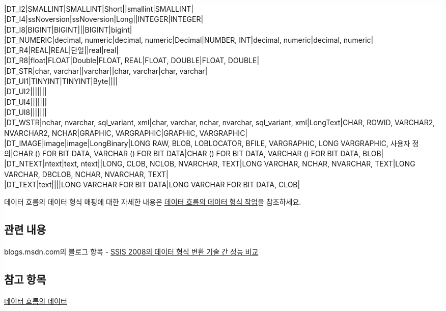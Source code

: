 |DT_I2|SMALLINT|SMALLINT|Short||smallint|SMALLINT|  
|DT_I4|ssNoversion|ssNoversion|Long||INTEGER|INTEGER|  
|DT_I8|BIGINT|BIGINT|||BIGINT|bigint|  
|DT_NUMERIC|decimal, numeric|decimal, numeric|Decimal|NUMBER, INT|decimal, numeric|decimal, numeric|  
|DT_R4|REAL|REAL|단일||real|real|  
|DT_R8|float|FLOAT|Double|FLOAT, REAL|FLOAT, DOUBLE|FLOAT, DOUBLE|  
|DT_STR|char, varchar||varchar||char, varchar|char, varchar|  
|DT_UI1|TINYINT|TINYINT|Byte||||  
|DT_UI2|||||||  
|DT_UI4|||||||  
|DT_UI8|||||||  
|DT_WSTR|nchar, nvarchar, sql_variant, xml|char, varchar, nchar, nvarchar, sql_variant, xml|LongText|CHAR, ROWID, VARCHAR2, NVARCHAR2, NCHAR|GRAPHIC, VARGRAPHIC|GRAPHIC, VARGRAPHIC|  
|DT_IMAGE|image|image|LongBinary|LONG RAW, BLOB, LOBLOCATOR, BFILE, VARGRAPHIC, LONG VARGRAPHIC, 사용자 정의|CHAR () FOR BIT DATA, VARCHAR () FOR BIT DATA|CHAR () FOR BIT DATA, VARCHAR () FOR BIT DATA, BLOB|  
|DT_NTEXT|ntext|text, ntext||LONG, CLOB, NCLOB, NVARCHAR, TEXT|LONG VARCHAR, NCHAR, NVARCHAR, TEXT|LONG VARCHAR, DBCLOB, NCHAR, NVARCHAR, TEXT|  
|DT_TEXT|text||||LONG VARCHAR FOR BIT DATA|LONG VARCHAR FOR BIT DATA, CLOB|  
  
 데이터 흐름의 데이터 형식 매핑에 대한 자세한 내용은 [데이터 흐름의 데이터 형식 작업](../../integration-services/extending-packages-custom-objects/data-flow/working-with-data-types-in-the-data-flow.md)을 참조하세요.  
  
## <a name="related-content"></a>관련 내용  
 blogs.msdn.com의 블로그 항목 - [SSIS 2008의 데이터 형식 변환 기술 간 성능 비교](https://go.microsoft.com/fwlink/?LinkId=220823)  
  
## <a name="see-also"></a>참고 항목  
 [데이터 흐름의 데이터](../../integration-services/data-flow/data-in-data-flows.md)  
  
  
